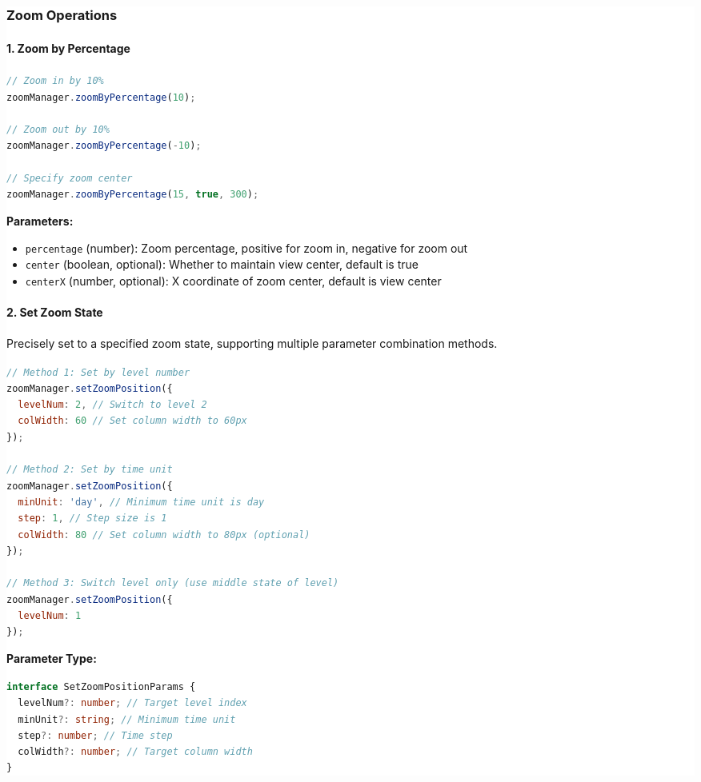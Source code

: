 ### Zoom Operations

#### 1. Zoom by Percentage

```javascript
// Zoom in by 10%
zoomManager.zoomByPercentage(10);

// Zoom out by 10%
zoomManager.zoomByPercentage(-10);

// Specify zoom center
zoomManager.zoomByPercentage(15, true, 300);
```

**Parameters:**

- `percentage` (number): Zoom percentage, positive for zoom in, negative for zoom out
- `center` (boolean, optional): Whether to maintain view center, default is true
- `centerX` (number, optional): X coordinate of zoom center, default is view center

#### 2. Set Zoom State

Precisely set to a specified zoom state, supporting multiple parameter combination methods.

```javascript
// Method 1: Set by level number
zoomManager.setZoomPosition({
  levelNum: 2, // Switch to level 2
  colWidth: 60 // Set column width to 60px
});

// Method 2: Set by time unit
zoomManager.setZoomPosition({
  minUnit: 'day', // Minimum time unit is day
  step: 1, // Step size is 1
  colWidth: 80 // Set column width to 80px (optional)
});

// Method 3: Switch level only (use middle state of level)
zoomManager.setZoomPosition({
  levelNum: 1
});
```

**Parameter Type:**

```typescript
interface SetZoomPositionParams {
  levelNum?: number; // Target level index
  minUnit?: string; // Minimum time unit
  step?: number; // Time step
  colWidth?: number; // Target column width
}
```
